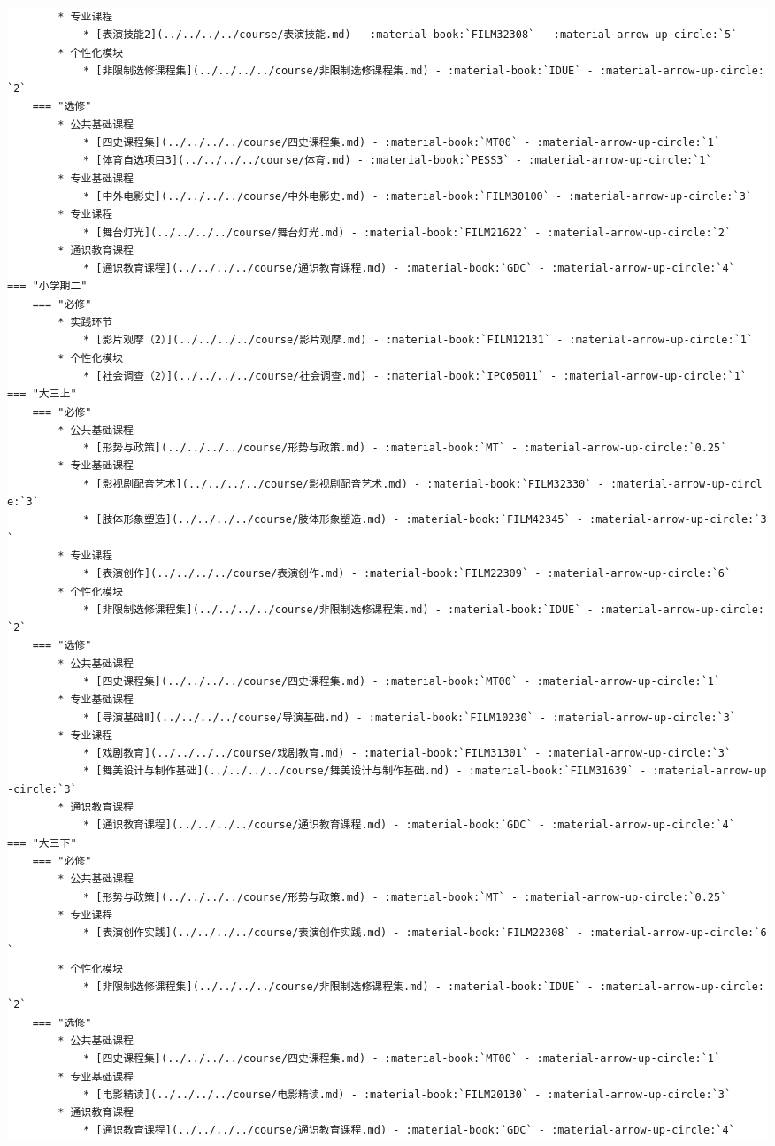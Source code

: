             * 专业课程
                * [表演技能2](../../../../course/表演技能.md) - :material-book:`FILM32308` - :material-arrow-up-circle:`5`  
            * 个性化模块
                * [非限制选修课程集](../../../../course/非限制选修课程集.md) - :material-book:`IDUE` - :material-arrow-up-circle:`2`  
        === "选修"  
            * 公共基础课程
                * [四史课程集](../../../../course/四史课程集.md) - :material-book:`MT00` - :material-arrow-up-circle:`1`  
                * [体育自选项目3](../../../../course/体育.md) - :material-book:`PESS3` - :material-arrow-up-circle:`1`  
            * 专业基础课程
                * [中外电影史](../../../../course/中外电影史.md) - :material-book:`FILM30100` - :material-arrow-up-circle:`3`  
            * 专业课程
                * [舞台灯光](../../../../course/舞台灯光.md) - :material-book:`FILM21622` - :material-arrow-up-circle:`2`  
            * 通识教育课程
                * [通识教育课程](../../../../course/通识教育课程.md) - :material-book:`GDC` - :material-arrow-up-circle:`4`  
    === "小学期二"  
        === "必修"  
            * 实践环节
                * [影片观摩（2）](../../../../course/影片观摩.md) - :material-book:`FILM12131` - :material-arrow-up-circle:`1`  
            * 个性化模块
                * [社会调查（2）](../../../../course/社会调查.md) - :material-book:`IPC05011` - :material-arrow-up-circle:`1`  
    === "大三上"  
        === "必修"  
            * 公共基础课程
                * [形势与政策](../../../../course/形势与政策.md) - :material-book:`MT` - :material-arrow-up-circle:`0.25`  
            * 专业基础课程
                * [影视剧配音艺术](../../../../course/影视剧配音艺术.md) - :material-book:`FILM32330` - :material-arrow-up-circle:`3`  
                * [肢体形象塑造](../../../../course/肢体形象塑造.md) - :material-book:`FILM42345` - :material-arrow-up-circle:`3`  
            * 专业课程
                * [表演创作](../../../../course/表演创作.md) - :material-book:`FILM22309` - :material-arrow-up-circle:`6`  
            * 个性化模块
                * [非限制选修课程集](../../../../course/非限制选修课程集.md) - :material-book:`IDUE` - :material-arrow-up-circle:`2`  
        === "选修"  
            * 公共基础课程
                * [四史课程集](../../../../course/四史课程集.md) - :material-book:`MT00` - :material-arrow-up-circle:`1`  
            * 专业基础课程
                * [导演基础Ⅱ](../../../../course/导演基础.md) - :material-book:`FILM10230` - :material-arrow-up-circle:`3`  
            * 专业课程
                * [戏剧教育](../../../../course/戏剧教育.md) - :material-book:`FILM31301` - :material-arrow-up-circle:`3`  
                * [舞美设计与制作基础](../../../../course/舞美设计与制作基础.md) - :material-book:`FILM31639` - :material-arrow-up-circle:`3`  
            * 通识教育课程
                * [通识教育课程](../../../../course/通识教育课程.md) - :material-book:`GDC` - :material-arrow-up-circle:`4`  
    === "大三下"  
        === "必修"  
            * 公共基础课程
                * [形势与政策](../../../../course/形势与政策.md) - :material-book:`MT` - :material-arrow-up-circle:`0.25`  
            * 专业课程
                * [表演创作实践](../../../../course/表演创作实践.md) - :material-book:`FILM22308` - :material-arrow-up-circle:`6`  
            * 个性化模块
                * [非限制选修课程集](../../../../course/非限制选修课程集.md) - :material-book:`IDUE` - :material-arrow-up-circle:`2`  
        === "选修"  
            * 公共基础课程
                * [四史课程集](../../../../course/四史课程集.md) - :material-book:`MT00` - :material-arrow-up-circle:`1`  
            * 专业基础课程
                * [电影精读](../../../../course/电影精读.md) - :material-book:`FILM20130` - :material-arrow-up-circle:`3`  
            * 通识教育课程
                * [通识教育课程](../../../../course/通识教育课程.md) - :material-book:`GDC` - :material-arrow-up-circle:`4`  